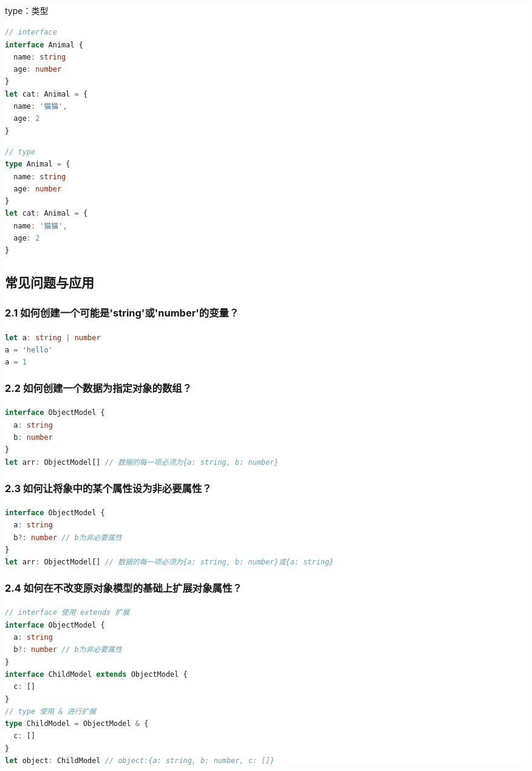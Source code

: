 type：类型
```typescript
// interface
interface Animal {
  name: string
  age: number
}
let cat: Animal = {
  name: '猫猫',
  age: 2
}
```
```typescript
// type
type Animal = {
  name: string
  age: number
}
let cat: Animal = {
  name: '猫猫',
  age: 2
}
```

## 常见问题与应用
### 2.1 如何创建一个可能是'string'或'number'的变量？
```typescript
let a: string | number
a = 'hello'
a = 1
```
### 2.2 如何创建一个数据为指定对象的数组？
```typescript
interface ObjectModel {
  a: string
  b: number
}
let arr: ObjectModel[] // 数据的每一项必须为{a: string, b: number}
```
### 2.3 如何让将象中的某个属性设为非必要属性？
```typescript
interface ObjectModel {
  a: string
  b?: number // b为非必要属性
}
let arr: ObjectModel[] // 数据的每一项必须为{a: string, b: number}或{a: string}
```
### 2.4 如何在不改变原对象模型的基础上扩展对象属性？
```typescript
// interface 使用 extends 扩展
interface ObjectModel {
  a: string
  b?: number // b为非必要属性
}
interface ChildModel extends ObjectModel {
  c: []
}
// type 使用 & 进行扩展
type ChildModel = ObjectModel & {
  c: []
}
let object: ChildModel // object:{a: string, b: number, c: []}
```